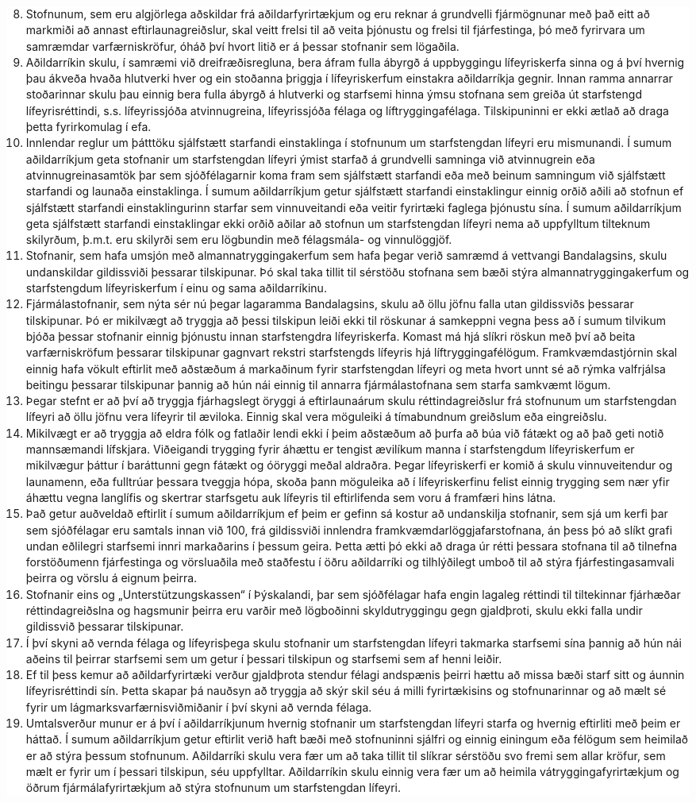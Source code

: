 8. Stofnunum, sem eru algjörlega aðskildar frá aðildarfyrirtækjum og eru reknar á grundvelli fjármögnunar með það eitt að markmiði að annast eftirlaunagreiðslur, skal veitt frelsi til að veita þjónustu og frelsi til fjárfestinga, þó með fyrirvara um samræmdar varfærniskröfur, óháð því hvort litið er á þessar stofnanir sem lögaðila.
9. Aðildarríkin skulu, í samræmi við dreifræðisregluna, bera áfram fulla ábyrgð á uppbyggingu lífeyriskerfa sinna og á því hvernig þau ákveða hvaða hlutverki hver og ein stoðanna þriggja í lífeyriskerfum einstakra aðildarríkja gegnir. Innan ramma annarrar stoðarinnar skulu þau einnig bera fulla ábyrgð á hlutverki og starfsemi hinna ýmsu stofnana sem greiða út starfstengd lífeyrisréttindi, s.s. lífeyrissjóða atvinnugreina, lífeyrissjóða félaga og líftryggingafélaga. Tilskipuninni er ekki ætlað að draga þetta fyrirkomulag í efa.
10. Innlendar reglur um þátttöku sjálfstætt starfandi einstaklinga í stofnunum um starfstengdan lífeyri eru mismunandi. Í sumum aðildarríkjum geta stofnanir um starfstengdan lífeyri ýmist starfað á grundvelli samninga við atvinnugrein eða atvinnugreinasamtök þar sem sjóðfélagarnir koma fram sem sjálfstætt starfandi eða með beinum samningum við sjálfstætt starfandi og launaða einstaklinga. Í sumum aðildarríkjum getur sjálfstætt starfandi einstaklingur einnig orðið aðili að stofnun ef sjálfstætt starfandi einstaklingurinn starfar sem vinnuveitandi eða veitir fyrirtæki faglega þjónustu sína. Í sumum aðildarríkjum geta sjálfstætt starfandi einstaklingar ekki orðið aðilar að stofnun um starfstengdan lífeyri nema að uppfylltum tilteknum skilyrðum, þ.m.t. eru skilyrði sem eru lögbundin með félagsmála- og vinnulöggjöf.
11. Stofnanir, sem hafa umsjón með almannatryggingakerfum sem hafa þegar verið samræmd á vettvangi Bandalagsins, skulu undanskildar gildissviði þessarar tilskipunar. Þó skal taka tillit til sérstöðu stofnana sem bæði stýra almannatryggingakerfum og starfstengdum lífeyriskerfum í einu og sama aðildarríkinu.
12. Fjármálastofnanir, sem nýta sér nú þegar lagaramma Bandalagsins, skulu að öllu jöfnu falla utan gildissviðs þessarar tilskipunar. Þó er mikilvægt að tryggja að þessi tilskipun leiði ekki til röskunar á samkeppni vegna þess að í sumum tilvikum bjóða þessar stofnanir einnig þjónustu innan starfstengdra lífeyriskerfa. Komast má hjá slíkri röskun með því að beita varfærniskröfum þessarar tilskipunar gagnvart rekstri starfstengds lífeyris hjá líftryggingafélögum. Framkvæmdastjórnin skal einnig hafa vökult eftirlit með aðstæðum á markaðinum fyrir starfstengdan lífeyri og meta hvort unnt sé að rýmka valfrjálsa beitingu þessarar tilskipunar þannig að hún nái einnig til annarra fjármálastofnana sem starfa samkvæmt lögum.
13. Þegar stefnt er að því að tryggja fjárhagslegt öryggi á eftirlaunaárum skulu réttindagreiðslur frá stofnunum um starfstengdan lífeyri að öllu jöfnu vera lífeyrir til æviloka. Einnig skal vera möguleiki á tímabundnum greiðslum eða eingreiðslu.
14. Mikilvægt er að tryggja að eldra fólk og fatlaðir lendi ekki í þeim aðstæðum að þurfa að búa við fátækt og að það geti notið mannsæmandi lífskjara. Viðeigandi trygging fyrir áhættu er tengist ævilíkum manna í starfstengdum lífeyriskerfum er mikilvægur þáttur í baráttunni gegn fátækt og óöryggi meðal aldraðra. Þegar lífeyriskerfi er komið á skulu vinnuveitendur og launamenn, eða fulltrúar þessara tveggja hópa, skoða þann möguleika að í lífeyriskerfinu felist einnig trygging sem nær yfir áhættu vegna langlífis og skertrar starfsgetu auk lífeyris til eftirlifenda sem voru á framfæri hins látna.
15. Það getur auðveldað eftirlit í sumum aðildarríkjum ef þeim er gefinn sá kostur að undanskilja stofnanir, sem sjá um kerfi þar sem sjóðfélagar eru samtals innan við 100, frá gildissviði innlendra framkvæmdarlöggjafarstofnana, án þess þó að slíkt grafi undan eðlilegri starfsemi innri markaðarins í þessum geira. Þetta ætti þó ekki að draga úr rétti þessara stofnana til að tilnefna forstöðumenn fjárfestinga og vörsluaðila með staðfestu í öðru aðildarríki og tilhlýðilegt umboð til að stýra fjárfestingasamvali þeirra og vörslu á eignum þeirra.
16. Stofnanir eins og „Unterstützungskassen“ í Þýskalandi, þar sem sjóðfélagar hafa engin lagaleg réttindi til tiltekinnar fjárhæðar réttindagreiðslna og hagsmunir þeirra eru varðir með lögboðinni skyldutryggingu gegn gjaldþroti, skulu ekki falla undir gildissvið þessarar tilskipunar.
17. Í því skyni að vernda félaga og lífeyrisþega skulu stofnanir um starfstengdan lífeyri takmarka starfsemi sína þannig að hún nái aðeins til þeirrar starfsemi sem um getur í þessari tilskipun og starfsemi sem af henni leiðir.
18. Ef til þess kemur að aðildarfyrirtæki verður gjaldþrota stendur félagi andspænis þeirri hættu að missa bæði starf sitt og áunnin lífeyrisréttindi sín. Þetta skapar þá nauðsyn að tryggja að skýr skil séu á milli fyrirtækisins og stofnunarinnar og að mælt sé fyrir um lágmarksvarfærnisviðmiðanir í því skyni að vernda félaga.
19. Umtalsverður munur er á því í aðildarríkjunum hvernig stofnanir um starfstengdan lífeyri starfa og hvernig eftirliti með þeim er háttað. Í sumum aðildarríkjum getur eftirlit verið haft bæði með stofnuninni sjálfri og einnig einingum eða félögum sem heimilað er að stýra þessum stofnunum. Aðildarríki skulu vera fær um að taka tillit til slíkrar sérstöðu svo fremi sem allar kröfur, sem mælt er fyrir um í þessari tilskipun, séu uppfylltar. Aðildarríkin skulu einnig vera fær um að heimila vátryggingafyrirtækjum og öðrum fjármálafyrirtækjum að stýra stofnunum um starfstengdan lífeyri.